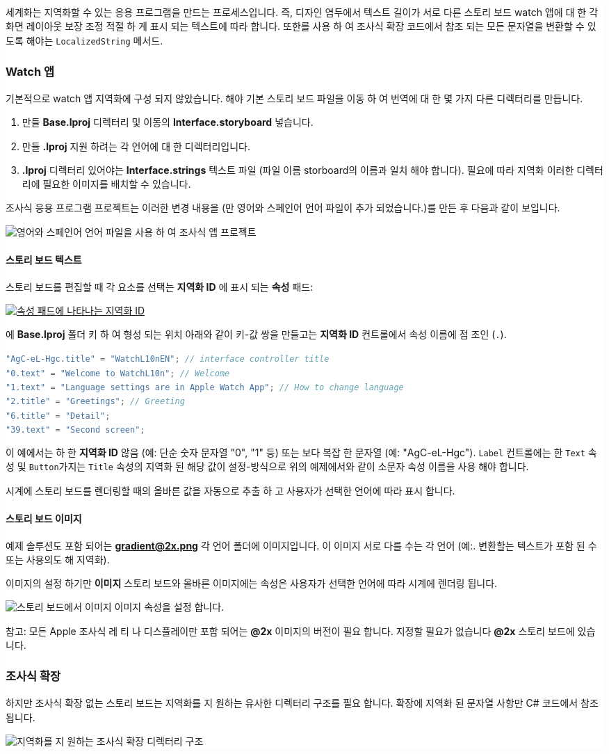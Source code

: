 세계화는 지역화할 수 있는 응용 프로그램을 만드는 프로세스입니다.
즉, 디자인 염두에서 텍스트 길이가 서로 다른 스토리 보드 watch 앱에 대 한 각 화면 레이아웃 보장 조정 적절 하 게 표시 되는 텍스트에 따라 합니다. 또한를 사용 하 여 조사식 확장 코드에서 참조 되는 모든 문자열을 변환할 수 있도록 해야는 `LocalizedString` 메서드.

### <a name="watch-app"></a>Watch 앱

기본적으로 watch 앱 지역화에 구성 되지 않았습니다. 해야 기본 스토리 보드 파일을 이동 하 여 번역에 대 한 몇 가지 다른 디렉터리를 만듭니다.

1. 만들 **Base.lproj** 디렉터리 및 이동의 **Interface.storyboard** 넣습니다.

2. 만들  **<language>.lproj** 지원 하려는 각 언어에 대 한 디렉터리입니다.

3. **.lproj** 디렉터리 있어야는 **Interface.strings** 텍스트 파일 (파일 이름 storboard의 이름과 일치 해야 합니다). 필요에 따라 지역화 이러한 디렉터리에 필요한 이미지를 배치할 수 있습니다.

조사식 응용 프로그램 프로젝트는 이러한 변경 내용을 (만 영어와 스페인어 언어 파일이 추가 되었습니다.)를 만든 후 다음과 같이 보입니다.

  ![](localization-images/watchapp-solution.png "영어와 스페인어 언어 파일을 사용 하 여 조사식 앱 프로젝트")

#### <a name="storyboard-text"></a>스토리 보드 텍스트

스토리 보드를 편집할 때 각 요소를 선택는 **지역화 ID** 에 표시 되는 **속성** 패드:

  [![](localization-images/storyboard-sml.png "속성 패드에 나타나는 지역화 ID")](localization-images/storyboard.png#lightbox)

에 **Base.lproj** 폴더 키 하 여 형성 되는 위치 아래와 같이 키-값 쌍을 만들고는 **지역화 ID** 컨트롤에서 속성 이름에 점 조인 (`.`).

```csharp
"AgC-eL-Hgc.title" = "WatchL10nEN"; // interface controller title
"0.text" = "Welcome to WatchL10n"; // Welcome
"1.text" = "Language settings are in Apple Watch App"; // How to change language
"2.title" = "Greetings"; // Greeting
"6.title" = "Detail";
"39.text" = "Second screen";
```

이 예에서는 하 한 **지역화 ID** 않음 (예: 단순 숫자 문자열 "0", "1" 등) 또는 보다 복잡 한 문자열 (예: "AgC-eL-Hgc"). `Label` 컨트롤에는 한 `Text` 속성 및 `Button`가지는 `Title` 속성의 지역화 된 해당 값이 설정-방식으로 위의 예제에서와 같이 소문자 속성 이름을 사용 해야 합니다.

시계에 스토리 보드를 렌더링할 때의 올바른 값을 자동으로 추출 하 고 사용자가 선택한 언어에 따라 표시 합니다.

#### <a name="storyboard-images"></a>스토리 보드 이미지

예제 솔루션도 포함 되어는 **gradient@2x.png** 각 언어 폴더에 이미지입니다. 이 이미지 서로 다를 수는 각 언어 (예:. 변환할는 텍스트가 포함 된 수 또는 사용의도 해 지역화).

이미지의 설정 하기만 **이미지** 스토리 보드와 올바른 이미지에는 속성은 사용자가 선택한 언어에 따라 시계에 렌더링 됩니다.

![](localization-images/storyboard-image.png "스토리 보드에서 이미지 이미지 속성을 설정 합니다.")

참고: 모든 Apple 조사식 레 티 나 디스플레이만 포함 되어는 **@2x** 이미지의 버전이 필요 합니다. 지정할 필요가 없습니다 **@2x** 스토리 보드에 있습니다.

### <a name="watch-extension"></a>조사식 확장

하지만 조사식 확장 없는 스토리 보드는 지역화를 지 원하는 유사한 디렉터리 구조를 필요 합니다. 확장에 지역화 된 문자열 사항만 C# 코드에서 참조 됩니다.

![](localization-images/watchextension-solution.png "지역화를 지 원하는 조사식 확장 디렉터리 구조")
